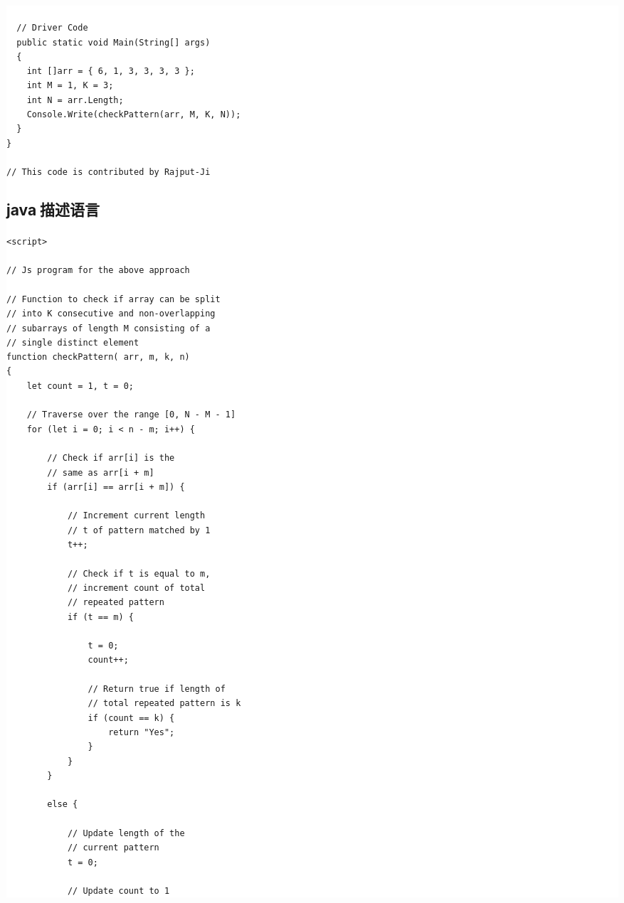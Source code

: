 ```

  // Driver Code
  public static void Main(String[] args)
  {
    int []arr = { 6, 1, 3, 3, 3, 3 };
    int M = 1, K = 3;
    int N = arr.Length;
    Console.Write(checkPattern(arr, M, K, N));
  }
}

// This code is contributed by Rajput-Ji
```

## java 描述语言

```
<script>

// Js program for the above approach

// Function to check if array can be split
// into K consecutive and non-overlapping
// subarrays of length M consisting of a
// single distinct element
function checkPattern( arr, m, k, n)
{
    let count = 1, t = 0;

    // Traverse over the range [0, N - M - 1]
    for (let i = 0; i < n - m; i++) {

        // Check if arr[i] is the
        // same as arr[i + m]
        if (arr[i] == arr[i + m]) {

            // Increment current length
            // t of pattern matched by 1
            t++;

            // Check if t is equal to m,
            // increment count of total
            // repeated pattern
            if (t == m) {

                t = 0;
                count++;

                // Return true if length of
                // total repeated pattern is k
                if (count == k) {
                    return "Yes";
                }
            }
        }

        else {

            // Update length of the
            // current pattern
            t = 0;

            // Update count to 1
```